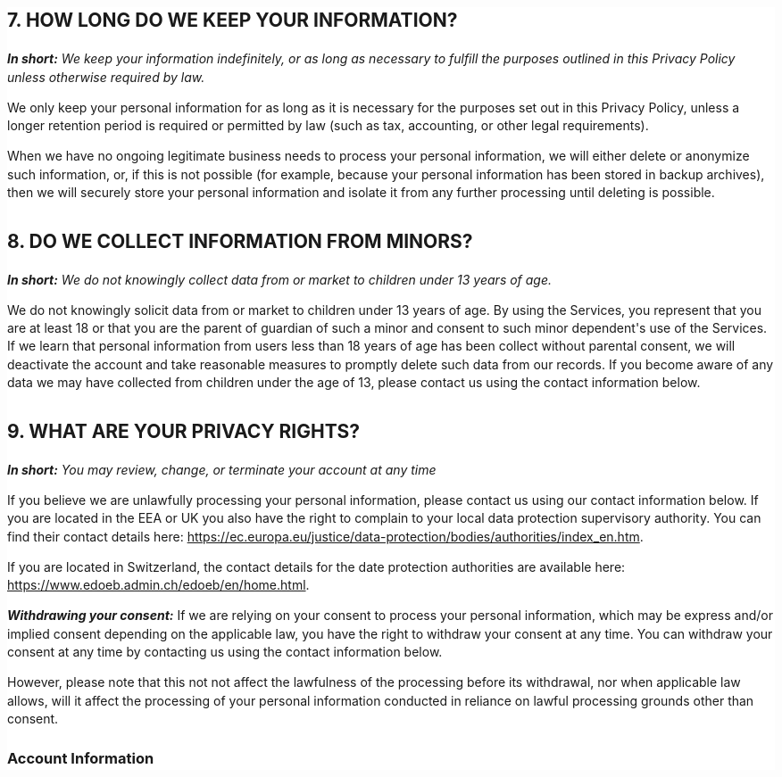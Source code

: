 ## 7. HOW LONG DO WE KEEP YOUR INFORMATION? <span id="section-7"></span>

***In short:*** *We keep your information indefinitely, or as long as necessary to fulfill the purposes outlined in this Privacy Policy unless otherwise required by law.*

We only keep your personal information for as long as it is necessary for the purposes set out in this Privacy Policy, unless a longer retention period is required or permitted by law (such as tax, accounting, or other legal requirements).

When we have no ongoing legitimate business needs to process your personal information, we will either delete or anonymize such information, or, if this is not possible (for example, because your personal information has been stored in backup archives), then we will securely store your personal information and isolate it from any further processing until deleting is possible.

## 8. DO WE COLLECT INFORMATION FROM MINORS? <span id="section-8"></span>

***In short:*** *We do not knowingly collect data from or market to children under 13 years of age.*

We do not knowingly solicit data from or market to children under 13 years of age. By using the Services, you represent that you are at least 18 or that you are the parent of guardian of such a minor and consent to such minor dependent's use of the Services. If we learn that personal information from users less than 18 years of age has been collect without parental consent, we will deactivate the account and take reasonable measures to promptly delete such data from our records. If you become aware of any data we may have collected from children under the age of 13, please contact us using the contact information below.

## 9. WHAT ARE YOUR PRIVACY RIGHTS? <span id="section-9"></span>

***In short:*** *You may review, change, or terminate your account at any time*

If you believe we are unlawfully processing your personal information, please contact us using our contact information below. If you are located in the EEA or UK you also have the right to complain to your local data protection supervisory authority. You can find their contact details here: https://ec.europa.eu/justice/data-protection/bodies/authorities/index_en.htm.

If you are located in Switzerland, the contact details for the date protection authorities are available here: https://www.edoeb.admin.ch/edoeb/en/home.html.

_**Withdrawing your consent:**_ If we are relying on your consent to process your personal information, which may be express and/or implied consent depending on the applicable law, you have the right to withdraw your consent at any time. You can withdraw your consent at any time by contacting us using the contact information below.

However, please note that this not not affect the lawfulness of the processing before its withdrawal, nor when applicable law allows, will it affect the processing of your personal information conducted in reliance on lawful processing grounds other than consent.

### **Account Information**
